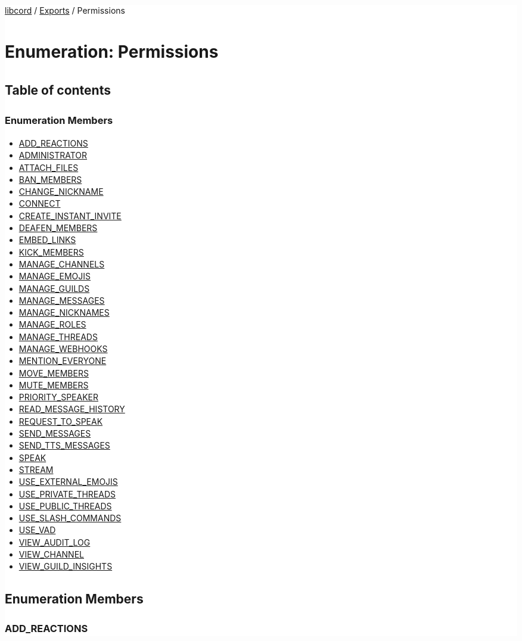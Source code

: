 [libcord](../README.md) / [Exports](../modules.md) / Permissions

# Enumeration: Permissions

## Table of contents

### Enumeration Members

- [ADD\_REACTIONS](Permissions.md#add_reactions)
- [ADMINISTRATOR](Permissions.md#administrator)
- [ATTACH\_FILES](Permissions.md#attach_files)
- [BAN\_MEMBERS](Permissions.md#ban_members)
- [CHANGE\_NICKNAME](Permissions.md#change_nickname)
- [CONNECT](Permissions.md#connect)
- [CREATE\_INSTANT\_INVITE](Permissions.md#create_instant_invite)
- [DEAFEN\_MEMBERS](Permissions.md#deafen_members)
- [EMBED\_LINKS](Permissions.md#embed_links)
- [KICK\_MEMBERS](Permissions.md#kick_members)
- [MANAGE\_CHANNELS](Permissions.md#manage_channels)
- [MANAGE\_EMOJIS](Permissions.md#manage_emojis)
- [MANAGE\_GUILDS](Permissions.md#manage_guilds)
- [MANAGE\_MESSAGES](Permissions.md#manage_messages)
- [MANAGE\_NICKNAMES](Permissions.md#manage_nicknames)
- [MANAGE\_ROLES](Permissions.md#manage_roles)
- [MANAGE\_THREADS](Permissions.md#manage_threads)
- [MANAGE\_WEBHOOKS](Permissions.md#manage_webhooks)
- [MENTION\_EVERYONE](Permissions.md#mention_everyone)
- [MOVE\_MEMBERS](Permissions.md#move_members)
- [MUTE\_MEMBERS](Permissions.md#mute_members)
- [PRIORITY\_SPEAKER](Permissions.md#priority_speaker)
- [READ\_MESSAGE\_HISTORY](Permissions.md#read_message_history)
- [REQUEST\_TO\_SPEAK](Permissions.md#request_to_speak)
- [SEND\_MESSAGES](Permissions.md#send_messages)
- [SEND\_TTS\_MESSAGES](Permissions.md#send_tts_messages)
- [SPEAK](Permissions.md#speak)
- [STREAM](Permissions.md#stream)
- [USE\_EXTERNAL\_EMOJIS](Permissions.md#use_external_emojis)
- [USE\_PRIVATE\_THREADS](Permissions.md#use_private_threads)
- [USE\_PUBLIC\_THREADS](Permissions.md#use_public_threads)
- [USE\_SLASH\_COMMANDS](Permissions.md#use_slash_commands)
- [USE\_VAD](Permissions.md#use_vad)
- [VIEW\_AUDIT\_LOG](Permissions.md#view_audit_log)
- [VIEW\_CHANNEL](Permissions.md#view_channel)
- [VIEW\_GUILD\_INSIGHTS](Permissions.md#view_guild_insights)

## Enumeration Members

### ADD\_REACTIONS
